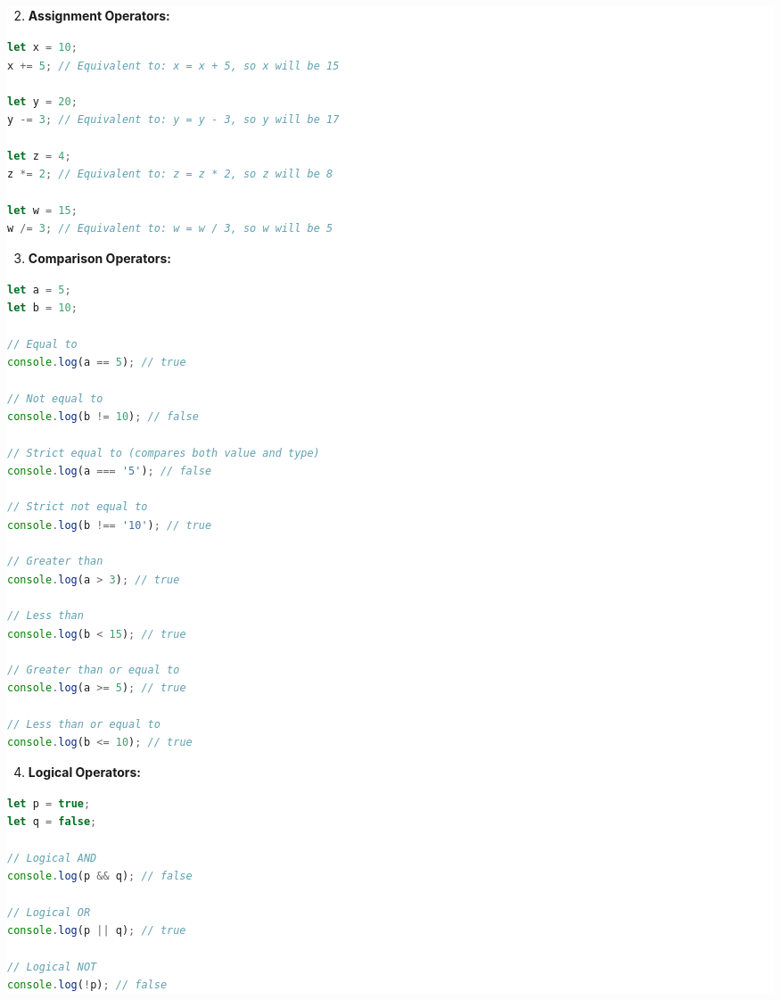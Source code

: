 ```javascript
```

2. **Assignment Operators:**

```javascript
let x = 10;
x += 5; // Equivalent to: x = x + 5, so x will be 15

let y = 20;
y -= 3; // Equivalent to: y = y - 3, so y will be 17

let z = 4;
z *= 2; // Equivalent to: z = z * 2, so z will be 8

let w = 15;
w /= 3; // Equivalent to: w = w / 3, so w will be 5
```

3. **Comparison Operators:**

```javascript
let a = 5;
let b = 10;

// Equal to
console.log(a == 5); // true

// Not equal to
console.log(b != 10); // false

// Strict equal to (compares both value and type)
console.log(a === '5'); // false

// Strict not equal to
console.log(b !== '10'); // true

// Greater than
console.log(a > 3); // true

// Less than
console.log(b < 15); // true

// Greater than or equal to
console.log(a >= 5); // true

// Less than or equal to
console.log(b <= 10); // true
```

4. **Logical Operators:**

```javascript
let p = true;
let q = false;

// Logical AND
console.log(p && q); // false

// Logical OR
console.log(p || q); // true

// Logical NOT
console.log(!p); // false
```
